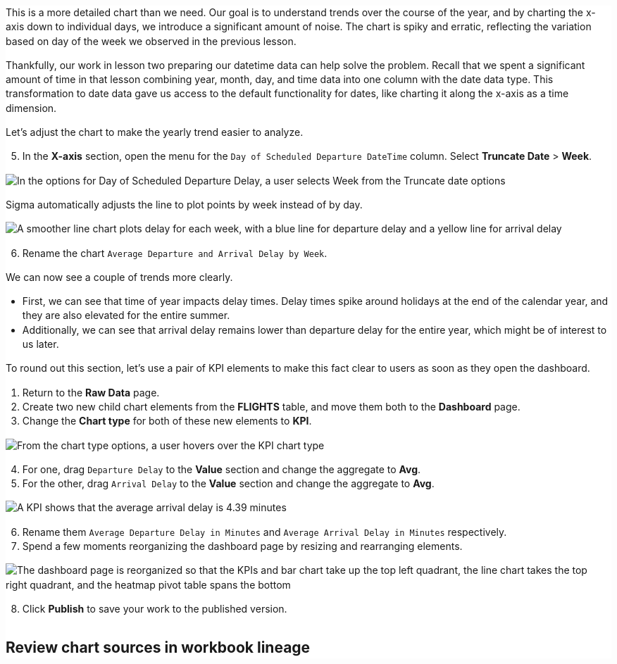 This is a more detailed chart than we need. Our goal is to understand trends over the course of the year, and by charting the x-axis down to individual days, we introduce a significant amount of noise. The chart is spiky and erratic, reflecting the variation based on day of the week we observed in the previous lesson.

Thankfully, our work in lesson two preparing our datetime data can help solve the problem. Recall that we spent a significant amount of time in that lesson combining year, month, day, and time data into one column with the date data type. This transformation to date data gave us access to the default functionality for dates, like charting it along the x-axis as a time dimension.

Let’s adjust the chart to make the yearly trend easier to analyze.

5. In the **X-axis** section, open the menu for the `Day of Scheduled Departure DateTime` column. Select **Truncate Date** > **Week**.

![In the options for Day of Scheduled Departure Delay, a user selects Week from the Truncate date options](https://sigma-docs-screenshots.s3.us-west-2.amazonaws.com/tutorials/docs-fundamentals/L4/L4_9.png)

Sigma automatically adjusts the line to plot points by week instead of by day.

![A smoother line chart plots delay for each week, with a blue line for departure delay and a yellow line for arrival delay](https://sigma-docs-screenshots.s3.us-west-2.amazonaws.com/tutorials/docs-fundamentals/L4/L4_10.png)

6. Rename the chart `Average Departure and Arrival Delay by Week`.

We can now see a couple of trends more clearly.

* First, we can see that time of year impacts delay times. Delay times spike around holidays at the end of the calendar year, and they are also elevated for the entire summer.
* Additionally, we can see that arrival delay remains lower than departure delay for the entire year, which might be of interest to us later.

To round out this section, let’s use a pair of KPI elements to make this fact clear to users as soon as they open the dashboard.

1. Return to the **Raw Data** page.
2. Create two new child chart elements from the **FLIGHTS** table, and move them both to the **Dashboard** page.
3. Change the **Chart type** for both of these new elements to **KPI**.

![From the chart type options, a user hovers over the KPI chart type](https://sigma-docs-screenshots.s3.us-west-2.amazonaws.com/tutorials/docs-fundamentals/L4/L4_11.png)

4. For one, drag `Departure Delay` to the **Value** section and change the aggregate to **Avg**.
5. For the other, drag `Arrival Delay` to the **Value** section and change the aggregate to **Avg**.

![A KPI shows that the average arrival delay is 4.39 minutes](https://sigma-docs-screenshots.s3.us-west-2.amazonaws.com/tutorials/docs-fundamentals/L4/L4_12.png)

6. Rename them `Average Departure Delay in Minutes` and `Average Arrival Delay in Minutes` respectively.
7. Spend a few moments reorganizing the dashboard page by resizing and rearranging elements.

![The dashboard page is reorganized so that the KPIs and bar chart take up the top left quadrant, the line chart takes the top right quadrant, and the heatmap pivot table spans the bottom](https://sigma-docs-screenshots.s3.us-west-2.amazonaws.com/tutorials/docs-fundamentals/L4/L4_13.png)

8. Click **Publish** to save your work to the published version.

## Review chart sources in workbook lineage
